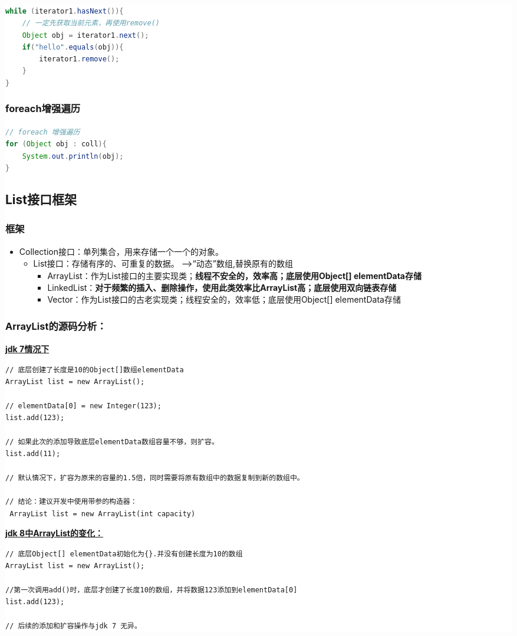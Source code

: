 ```Java
while (iterator1.hasNext()){
    // 一定先获取当前元素，再使用remove()
    Object obj = iterator1.next();
    if("hello".equals(obj)){
        iterator1.remove();
    }
}
```

### foreach增强遍历

```Java
// foreach 增强遍历
for (Object obj : coll){
    System.out.println(obj);
}
```

## List接口框架

### 框架

- Collection接口：单列集合，用来存储一个一个的对象。
   - List接口：存储有序的、可重复的数据。  -->“动态”数组,替换原有的数组
      - ArrayList：作为List接口的主要实现类；**线程不安全的，效率高；底层使用Object[] elementData存储**
      - LinkedList：**对于频繁的插入、删除操作，使用此类效率比ArrayList高；底层使用双向链表存储**
      - Vector：作为List接口的古老实现类；线程安全的，效率低；底层使用Object[] elementData存储

### ArrayList的源码分析：

<u>**jdk 7情况下**</u>

```
// 底层创建了长度是10的Object[]数组elementData
ArrayList list = new ArrayList();

// elementData[0] = new Integer(123);
list.add(123);

// 如果此次的添加导致底层elementData数组容量不够，则扩容。
list.add(11);

// 默认情况下，扩容为原来的容量的1.5倍，同时需要将原有数组中的数据复制到新的数组中。

// 结论：建议开发中使用带参的构造器：
 ArrayList list = new ArrayList(int capacity)
```

**<u>jdk 8中ArrayList的变化：</u>**

```
// 底层Object[] elementData初始化为{}.并没有创建长度为10的数组
ArrayList list = new ArrayList();

//第一次调用add()时，底层才创建了长度10的数组，并将数据123添加到elementData[0]
list.add(123);

// 后续的添加和扩容操作与jdk 7 无异。
```
